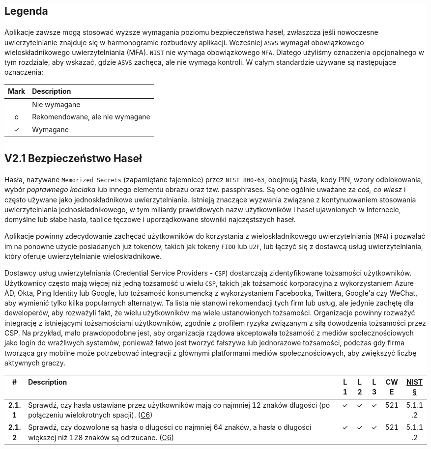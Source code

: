 ## Legenda

Aplikacje zawsze mogą stosować wyższe wymagania poziomu bezpieczeństwa haseł, zwłaszcza jeśli nowoczesne uwierzytelnianie znajduje się w harmonogramie rozbudowy aplikacji. Wcześniej `ASVS` wymagał obowiązkowego wieloskładnikowego uwierzytelniania (MFA). `NIST` nie wymaga obowiązkowego `MFA`. Dlatego użyliśmy oznaczenia opcjonalnego w tym rozdziale, aby wskazać, gdzie `ASVS` zachęca, ale nie wymaga kontroli. W całym standardzie używane są następujące oznaczenia:

| Mark | Description                     |
|:----:|:--------------------------------|
|      | Nie wymagane                    |
|  o   | Rekomendowane, ale nie wymagane |
|  ✓   | Wymagane                        |

## V2.1 Bezpieczeństwo Haseł

Hasła, nazywane `Memorized Secrets` (zapamiętane tajemnice) przez `NIST 800-63`, obejmują hasła, kody PIN, wzory odblokowania, wybór *poprawnego kociaka* lub innego elementu obrazu oraz tzw. passphrases. Są one ogólnie uważane za *coś, co wiesz* i często używane jako jednoskładnikowe uwierzytelnianie. Istnieją znaczące wyzwania związane z kontynuowaniem stosowania uwierzytelniania jednoskładnikowego, w tym miliardy prawidłowych nazw użytkowników i haseł ujawnionych w Internecie, domyślne lub słabe hasła, tablice tęczowe i uporządkowane słowniki najczęstszych haseł.

Aplikacje powinny zdecydowanie zachęcać użytkowników do korzystania z wieloskładnikowego uwierzytelniania (`MFA`) i pozwalać im na ponowne użycie posiadanych już tokenów, takich jak tokeny `FIDO` lub `U2F`, lub łączyć się z dostawcą usług uwierzytelniania, który oferuje uwierzytelnianie wieloskładnikowe.

Dostawcy usług uwierzytelniania (Credential Service Providers - `CSP`) dostarczają zidentyfikowane tożsamości użytkowników. Użytkownicy często mają więcej niż jedną tożsamość u wielu `CSP`, takich jak tożsamość korporacyjna z wykorzystaniem Azure AD, Okta, Ping Identity lub Google, lub tożsamość konsumencką z wykorzystaniem Facebooka, Twittera, Google'a czy WeChat, aby wymienić tylko kilka popularnych alternatyw. Ta lista nie stanowi rekomendacji tych firm lub usług, ale jedynie zachętę dla deweloperów, aby rozważyli fakt, że wielu użytkowników ma wiele ustanowionych tożsamości. Organizacje powinny rozważyć integrację z istniejącymi tożsamościami użytkowników, zgodnie z profilem ryzyka związanym z siłą dowodzenia tożsamości przez CSP. Na przykład, mało prawdopodobne jest, aby organizacja rządowa akceptowała tożsamość z mediów społecznościowych jako login do wrażliwych systemów, ponieważ łatwo jest tworzyć fałszywe lub jednorazowe tożsamości, podczas gdy firma tworząca gry mobilne może potrzebować integracji z głównymi platformami mediów społecznościowych, aby zwiększyć liczbę aktywnych graczy.

|     #      | Description                                                                                                                                                                                                                                                                                                                                                                                                                                                                                                                                                                                                                                           | L1 | L2 | L3 | CWE | [NIST &sect;](https://pages.nist.gov/800-63-3/sp800-63b.html) |
|:----------:|:------------------------------------------------------------------------------------------------------------------------------------------------------------------------------------------------------------------------------------------------------------------------------------------------------------------------------------------------------------------------------------------------------------------------------------------------------------------------------------------------------------------------------------------------------------------------------------------------------------------------------------------------------|:--:|:--:|:--:|:---:|:-------------------------------------------------------------:|
| **2.1.1**  | Sprawdź, czy hasła ustawiane przez użytkowników mają co najmniej 12 znaków długości (po połączeniu wielokrotnych spacji). ([C6](https://owasp.org/www-project-proactive-controls/#div-numbering))                                                                                                                                                                                                                                                                                                                                                                                                                                                     | ✓  | ✓  | ✓  | 521 |                            5.1.1.2                            |
| **2.1.2**  | Sprawdź, czy dozwolone są hasła o długości co najmniej 64 znaków, a hasła o długości większej niż 128 znaków są odrzucane. ([C6](https://owasp.org/www-project-proactive-controls/#div-numbering))                                                                                                                                                                                                                                                                                                                                                                                                                                                    | ✓  | ✓  | ✓  | 521 |                            5.1.1.2                            |